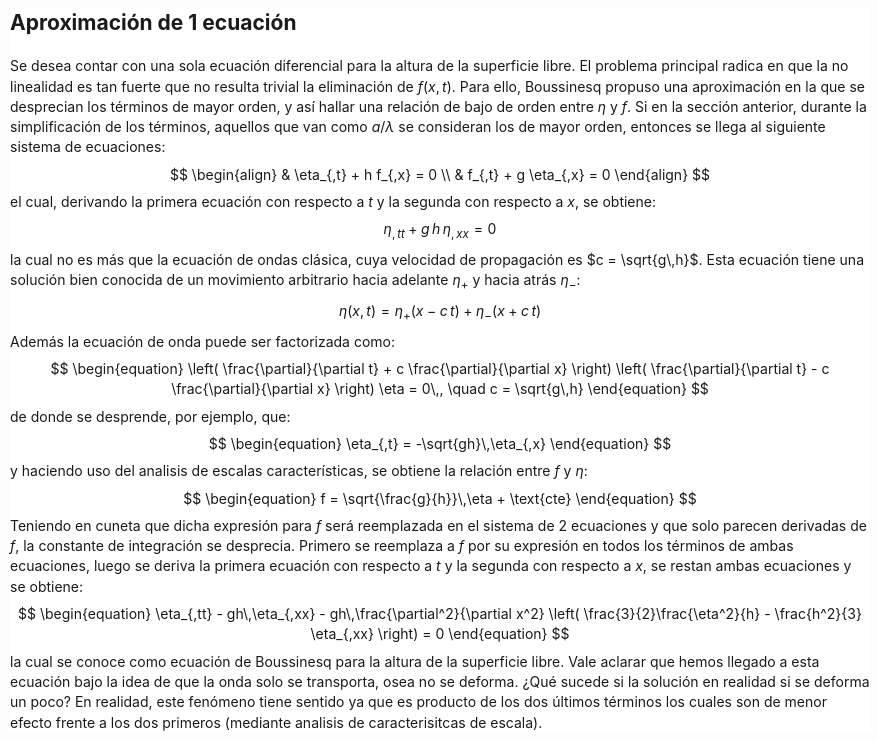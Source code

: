 ## Aproximación de 1 ecuación
Se desea contar con una sola ecuación diferencial para la altura de la superficie libre. El problema principal radica en que la no linealidad es tan fuerte que no resulta trivial la eliminación de $f(x,t)$. Para ello, Boussinesq propuso una aproximación en la que se desprecian los términos de mayor orden, y así hallar una relación de bajo de orden entre $\eta$ y $f$. Si en la sección anterior, durante la simplificación de los términos, aquellos que van como $a/\lambda$ se consideran los de mayor orden, entonces se llega al siguiente sistema de ecuaciones:
$$
\begin{align}
    & \eta_{,t} + h f_{,x} = 0 \\
    & f_{,t} + g \eta_{,x} = 0
\end{align}
$$
el cual, derivando la primera ecuación con respecto a $t$ y la segunda con respecto a $x$, se obtiene:
$$
\begin{equation}
    \eta_{,tt} + g\,h\,\eta_{,xx} = 0
\end{equation}
$$
la cual no es más que la ecuación de ondas clásica, cuya velocidad de propagación es $c = \sqrt{g\,h}$. Esta ecuación tiene una solución bien conocida de un movimiento arbitrario hacia adelante $\eta_+$ y hacia atrás $\eta_-$:
$$
\begin{equation}
    \eta(x,t) = \eta_+(x-c\,t) + \eta_-(x+c\,t)
\end{equation}
$$
Además la ecuación de onda puede ser factorizada como:
$$
\begin{equation}
    \left( \frac{\partial}{\partial t} + c \frac{\partial}{\partial x} \right) \left( \frac{\partial}{\partial t} - c \frac{\partial}{\partial x} \right) \eta = 0\,, \quad c = \sqrt{g\,h}
\end{equation}
$$
de donde se desprende, por ejemplo, que:
$$
\begin{equation}
    \eta_{,t} = -\sqrt{gh}\,\eta_{,x}
\end{equation}
$$
y haciendo uso del analisis de escalas características, se obtiene la relación entre $f$ y $\eta$:
$$
\begin{equation}
    f = \sqrt{\frac{g}{h}}\,\eta + \text{cte}
\end{equation}
$$
Teniendo en cuneta que dicha expresión para $f$ será reemplazada en el sistema de 2 ecuaciones y que solo parecen derivadas de $f$, la constante de integración se desprecia. Primero se reemplaza a $f$ por su expresión en todos los términos de ambas ecuaciones, luego se deriva la primera ecuación con respecto a $t$ y la segunda con respecto a $x$, se restan ambas ecuaciones y se obtiene:
$$
\begin{equation}
    \eta_{,tt} - gh\,\eta_{,xx} - gh\,\frac{\partial^2}{\partial x^2} \left( 
        \frac{3}{2}\frac{\eta^2}{h} - \frac{h^2}{3} \eta_{,xx} \right) = 0
\end{equation}
$$
la cual se conoce como ecuación de Boussinesq para la altura de la superficie libre. Vale aclarar que hemos llegado a esta ecuación bajo la idea de que la onda solo se transporta, osea no se deforma. ¿Qué sucede si la solución en realidad si se deforma un poco? En realidad, este fenómeno tiene sentido ya que es producto de los dos últimos términos los cuales son de menor efecto frente a los dos primeros (mediante analisis de caracterisitcas de escala).
